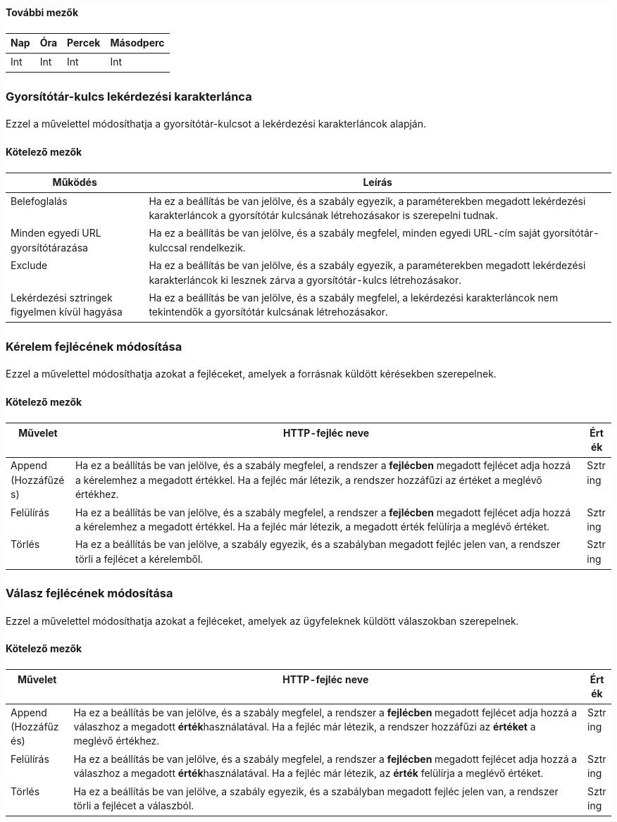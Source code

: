 #### <a name="additional-fields"></a>További mezők

Nap | Óra | Percek | Másodperc
-----|-------|---------|--------
Int | Int | Int | Int 

### <a name="cache-key-query-string"></a>Gyorsítótár-kulcs lekérdezési karakterlánca

Ezzel a művelettel módosíthatja a gyorsítótár-kulcsot a lekérdezési karakterláncok alapján.

#### <a name="required-fields"></a>Kötelező mezők

Működés | Leírás
---------|------------
Belefoglalás | Ha ez a beállítás be van jelölve, és a szabály egyezik, a paraméterekben megadott lekérdezési karakterláncok a gyorsítótár kulcsának létrehozásakor is szerepelni tudnak. 
Minden egyedi URL gyorsítótárazása | Ha ez a beállítás be van jelölve, és a szabály megfelel, minden egyedi URL-cím saját gyorsítótár-kulccsal rendelkezik. 
Exclude | Ha ez a beállítás be van jelölve, és a szabály egyezik, a paraméterekben megadott lekérdezési karakterláncok ki lesznek zárva a gyorsítótár-kulcs létrehozásakor.
Lekérdezési sztringek figyelmen kívül hagyása | Ha ez a beállítás be van jelölve, és a szabály megfelel, a lekérdezési karakterláncok nem tekintendők a gyorsítótár kulcsának létrehozásakor. 

### <a name="modify-request-header"></a>Kérelem fejlécének módosítása

Ezzel a művelettel módosíthatja azokat a fejléceket, amelyek a forrásnak küldött kérésekben szerepelnek.

#### <a name="required-fields"></a>Kötelező mezők

Művelet | HTTP-fejléc neve | Érték
-------|------------------|------
Append (Hozzáfűzés) | Ha ez a beállítás be van jelölve, és a szabály megfelel, a rendszer a **fejlécben** megadott fejlécet adja hozzá a kérelemhez a megadott értékkel. Ha a fejléc már létezik, a rendszer hozzáfűzi az értéket a meglévő értékhez. | Sztring
Felülírás | Ha ez a beállítás be van jelölve, és a szabály megfelel, a rendszer a **fejlécben** megadott fejlécet adja hozzá a kérelemhez a megadott értékkel. Ha a fejléc már létezik, a megadott érték felülírja a meglévő értéket. | Sztring
Törlés | Ha ez a beállítás be van jelölve, a szabály egyezik, és a szabályban megadott fejléc jelen van, a rendszer törli a fejlécet a kérelemből. | Sztring

### <a name="modify-response-header"></a>Válasz fejlécének módosítása

Ezzel a művelettel módosíthatja azokat a fejléceket, amelyek az ügyfeleknek küldött válaszokban szerepelnek.

#### <a name="required-fields"></a>Kötelező mezők

Művelet | HTTP-fejléc neve | Érték
-------|------------------|------
Append (Hozzáfűzés) | Ha ez a beállítás be van jelölve, és a szabály megfelel, a rendszer a **fejlécben** megadott fejlécet adja hozzá a válaszhoz a megadott **érték**használatával. Ha a fejléc már létezik, a rendszer hozzáfűzi az **értéket** a meglévő értékhez. | Sztring
Felülírás | Ha ez a beállítás be van jelölve, és a szabály megfelel, a rendszer a **fejlécben** megadott fejlécet adja hozzá a válaszhoz a megadott **érték**használatával. Ha a fejléc már létezik, az **érték** felülírja a meglévő értéket. | Sztring
Törlés | Ha ez a beállítás be van jelölve, a szabály egyezik, és a szabályban megadott fejléc jelen van, a rendszer törli a fejlécet a válaszból. | Sztring
